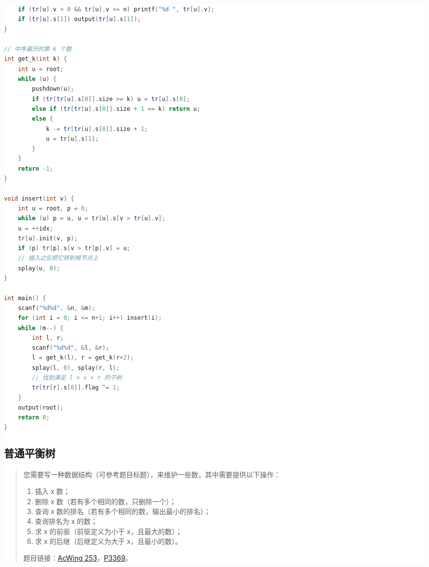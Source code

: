 ```cpp
    if (tr[u].v > 0 && tr[u].v <= n) printf("%d ", tr[u].v);
    if (tr[u].s[1]) output(tr[u].s[1]);
}

// 中序遍历的第 k 个数
int get_k(int k) {
    int u = root;
    while (u) {
        pushdown(u);
        if (tr[tr[u].s[0]].size >= k) u = tr[u].s[0];
        else if (tr[tr[u].s[0]].size + 1 == k) return u;
        else {
            k -= tr[tr[u].s[0]].size + 1;
            u = tr[u].s[1];
        }
    }
    return -1;
}

void insert(int v) {
    int u = root, p = 0;
    while (u) p = u, u = tr[u].s[v > tr[u].v];
    u = ++idx;
    tr[u].init(v, p);
    if (p) tr[p].s[v > tr[p].v] = u;
    // 插入之后把它转到根节点上
    splay(u, 0);
}

int main() {
    scanf("%d%d", &n, &m);
    for (int i = 0; i <= n+1; i++) insert(i);
    while (m--) {
        int l, r;
        scanf("%d%d", &l, &r);
        l = get_k(l), r = get_k(r+2);
        splay(l, 0), splay(r, l);
        // 找到满足 l < v < r 的子树
        tr[tr[r].s[0]].flag ^= 1;
    }
    output(root);
    return 0;
}
```

## 普通平衡树

> 您需要写一种数据结构（可参考题目标题），来维护一些数，其中需要提供以下操作：
>
> 1. 插入 x 数；
> 2. 删除 x 数（若有多个相同的数，只删除一个）；
> 3. 查询 x 数的排名（若有多个相同的数，输出最小的排名）；
> 4. 查询排名为 x 的数；
> 5. 求 x 的前驱（前驱定义为小于 x，且最大的数）；
> 6. 求 x 的后继（后继定义为大于 x，且最小的数）。
>
> 题目链接：[AcWing 253](https://www.acwing.com/problem/content/255/)，[P3369](https://www.luogu.com.cn/problem/P3369)。
